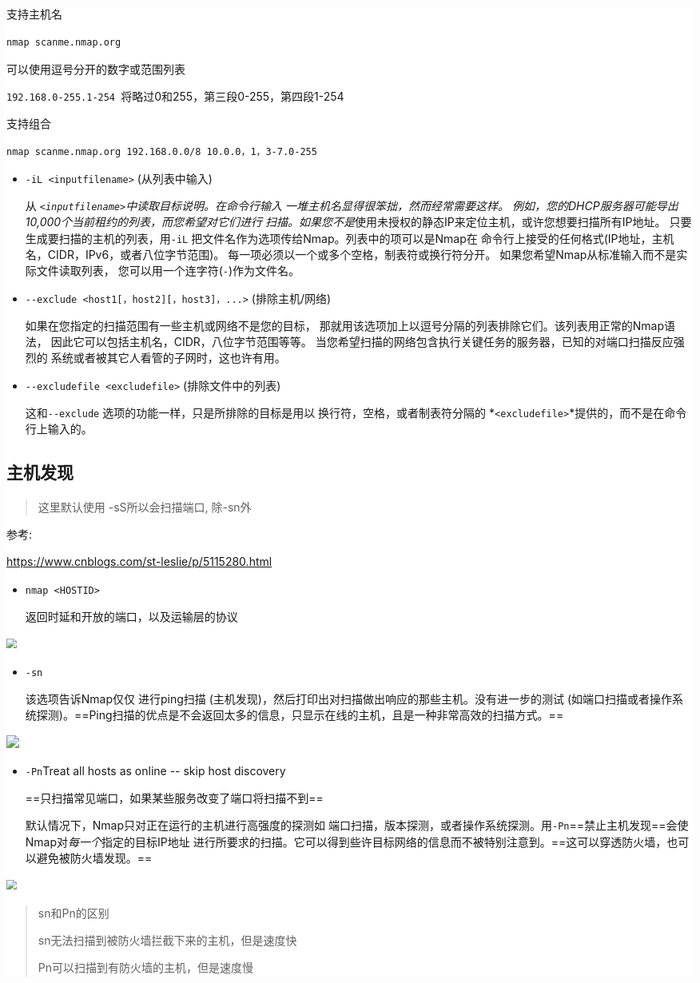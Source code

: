 支持主机名

`nmap scanme.nmap.org`

可以使用逗号分开的数字或范围列表

`192.168.0-255.1-254 `将略过0和255，第三段0-255，第四段1-254

支持组合

`nmap scanme.nmap.org 192.168.0.0/8 10.0.0，1，3-7.0-255`

- `-iL <inputfilename>` (从列表中输入)

  从 *`<inputfilename>`*中读取目标说明。在命令行输入 一堆主机名显得很笨拙，然而经常需要这样。 例如，您的DHCP服务器可能导出10,000个当前租约的列表，而您希望对它们进行 扫描。如果您*不是*使用未授权的静态IP来定位主机，或许您想要扫描所有IP地址。 只要生成要扫描的主机的列表，用`-iL` 把文件名作为选项传给Nmap。列表中的项可以是Nmap在 命令行上接受的任何格式(IP地址，主机名，CIDR，IPv6，或者八位字节范围)。 每一项必须以一个或多个空格，制表符或换行符分开。 如果您希望Nmap从标准输入而不是实际文件读取列表， 您可以用一个连字符(`-`)作为文件名。

- `--exclude <host1[，host2][，host3]，...>` (排除主机/网络)

  如果在您指定的扫描范围有一些主机或网络不是您的目标， 那就用该选项加上以逗号分隔的列表排除它们。该列表用正常的Nmap语法， 因此它可以包括主机名，CIDR，八位字节范围等等。 当您希望扫描的网络包含执行关键任务的服务器，已知的对端口扫描反应强烈的 系统或者被其它人看管的子网时，这也许有用。

- `--excludefile <excludefile>` (排除文件中的列表)

  这和`--exclude` 选项的功能一样，只是所排除的目标是用以 换行符，空格，或者制表符分隔的 *`<excludefile>`*提供的，而不是在命令行上输入的。

## 主机发现

> 这里默认使用 -sS所以会扫描端口, 除-sn外

参考:

https://www.cnblogs.com/st-leslie/p/5115280.html

- `nmap <HOSTID>`

  返回时延和开放的端口，以及运输层的协议

<img src="..\..\imgs\_Dos\Snipaste_2020-08-31_11-20-44.png" style="zoom:80%;" />

- `-sn`

  该选项告诉Nmap仅仅 进行ping扫描 (主机发现)，然后打印出对扫描做出响应的那些主机。没有进一步的测试 (如端口扫描或者操作系统探测)。==Ping扫描的优点是不会返回太多的信息，只显示在线的主机，且是一种非常高效的扫描方式。==

<img src="..\..\imgs\_Dos\Snipaste_2020-08-31_11-23-32.png"/>

- `-Pn`Treat all hosts as online -- skip host discovery

  ==只扫描常见端口，如果某些服务改变了端口将扫描不到==
  
  默认情况下，Nmap只对正在运行的主机进行高强度的探测如 端口扫描，版本探测，或者操作系统探测。用`-Pn`==禁止主机发现==会使Nmap对*每一个*指定的目标IP地址 进行所要求的扫描。它可以得到些许目标网络的信息而不被特别注意到。==这可以穿透防火墙，也可以避免被防火墙发现。==

<img src="..\..\imgs\_Dos\Snipaste_2020-08-31_11-33-32.png" style="zoom:80%;" />



> sn和Pn的区别
>
> sn无法扫描到被防火墙拦截下来的主机，但是速度快
>
> Pn可以扫描到有防火墙的主机，但是速度慢
>
